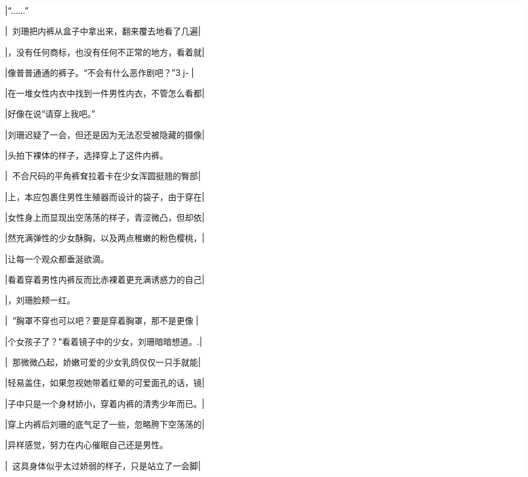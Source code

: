 |“……”

|  刘珊把内裤从盒子中拿出来，翻来覆去地看了几遍|

|，没有任何商标，也没有任何不正常的地方，看着就|

|像普普通通的裤子。“不会有什么恶作剧吧？”3 j- |

|在一堆女性内衣中找到一件男性内衣，不管怎么看都|

|好像在说“请穿上我吧。”

|刘珊迟疑了一会，但还是因为无法忍受被隐藏的摄像|

|头拍下裸体的样子，选择穿上了这件内裤。

|  不合尺码的平角裤耷拉着卡在少女浑圆挺翘的臀部|

|上，本应包裹住男性生殖器而设计的袋子，由于穿在|

|女性身上而显现出空荡荡的样子，青涩微凸，但却依|

|然充满弹性的少女酥胸，以及两点稚嫩的粉色樱桃，|

|让每一个观众都垂涎欲滴。

|看着穿着男性内裤反而比赤裸着更充满诱惑力的自己|

|，刘珊脸颊一红。

|  “胸罩不穿也可以吧？要是穿着胸罩，那不是更像 |

|个女孩子了？”看着镜子中的少女，刘珊暗暗想道。.|

|  那微微凸起，娇嫩可爱的少女乳鸽仅仅一只手就能|

|轻易盖住，如果忽视她带着红晕的可爱面孔的话，镜|

|子中只是一个身材娇小，穿着内裤的清秀少年而已。|

|穿上内裤后刘珊的底气足了一些，忽略胯下空荡荡的|

|异样感觉，努力在内心催眠自己还是男性。

|  这具身体似乎太过娇弱的样子，只是站立了一会脚|
